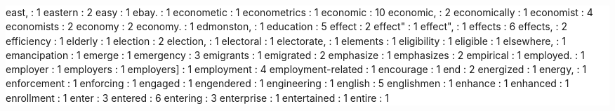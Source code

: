 east, : 1
eastern : 2
easy : 1
ebay. : 1
econometic : 1
econometrics : 1
economic : 10
economic, : 2
economically : 1
economist : 4
economists : 2
economy : 2
economy. : 1
edmonston, : 1
education : 5
effect : 2
effect" : 1
effect", : 1
effects : 6
effects, : 2
efficiency : 1
elderly : 1
election : 2
election, : 1
electoral : 1
electorate, : 1
elements : 1
eligibility : 1
eligible : 1
elsewhere, : 1
emancipation : 1
emerge : 1
emergency : 3
emigrants : 1
emigrated : 2
emphasize : 1
emphasizes : 2
empirical : 1
employed. : 1
employer : 1
employers : 1
employers] : 1
employment : 4
employment-related : 1
encourage : 1
end : 2
energized : 1
energy, : 1
enforcement : 1
enforcing : 1
engaged : 1
engendered : 1
engineering : 1
english : 5
englishmen : 1
enhance : 1
enhanced : 1
enrollment : 1
enter : 3
entered : 6
entering : 3
enterprise : 1
entertained : 1
entire : 1